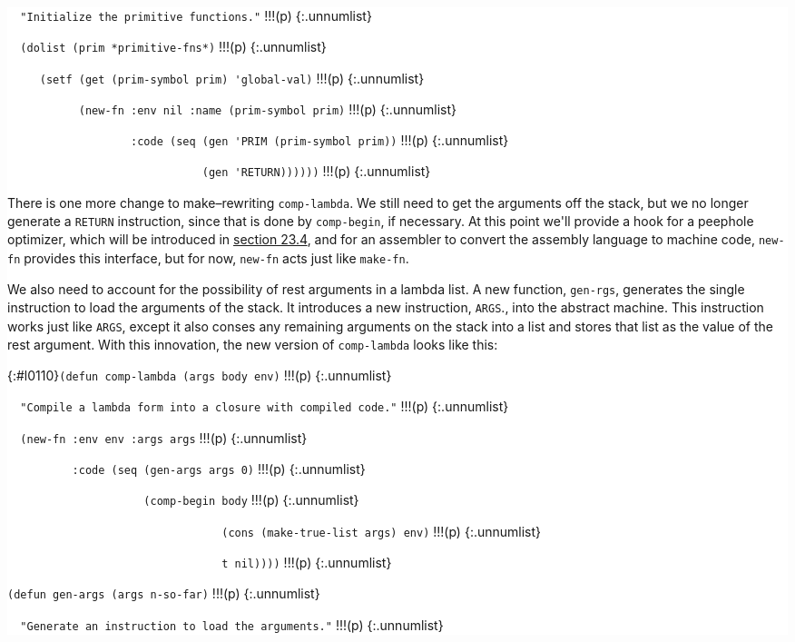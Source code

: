 `  "Initialize the primitive functions."`
!!!(p) {:.unnumlist}

`  (dolist (prim *primitive-fns*)`
!!!(p) {:.unnumlist}

`     (setf (get (prim-symbol prim) 'global-val)`
!!!(p) {:.unnumlist}

`           (new-fn :env nil :name (prim-symbol prim)`
!!!(p) {:.unnumlist}

`                   :code (seq (gen 'PRIM (prim-symbol prim))`
!!!(p) {:.unnumlist}

`                              (gen 'RETURN))))))`
!!!(p) {:.unnumlist}

There is one more change to make–rewriting `comp-lambda`.
We still need to get the arguments off the stack, but we no longer generate a `RETURN` instruction, since that is done by `comp-begin`, if necessary.
At this point we'll provide a hook for a peephole optimizer, which will be introduced in [section 23.4](#s0025), and for an assembler to convert the assembly language to machine code, `new-fn` provides this interface, but for now, `new-fn` acts just like `make-fn`.

We also need to account for the possibility of rest arguments in a lambda list.
A new function, `gen-rgs`, generates the single instruction to load the arguments of the stack.
It introduces a new instruction, `ARGS`., into the abstract machine.
This instruction works just like `ARGS`, except it also conses any remaining arguments on the stack into a list and stores that list as the value of the rest argument.
With this innovation, the new version of `comp-lambda` looks like this:

[ ](#){:#l0110}`(defun comp-lambda (args body env)`
!!!(p) {:.unnumlist}

`  "Compile a lambda form into a closure with compiled code."`
!!!(p) {:.unnumlist}

`  (new-fn :env env :args args`
!!!(p) {:.unnumlist}

`          :code (seq (gen-args args 0)`
!!!(p) {:.unnumlist}

`                     (comp-begin body`
!!!(p) {:.unnumlist}

`                                 (cons (make-true-list args) env)`
!!!(p) {:.unnumlist}

`                                 t nil))))`
!!!(p) {:.unnumlist}

`(defun gen-args (args n-so-far)`
!!!(p) {:.unnumlist}

`  "Generate an instruction to load the arguments."`
!!!(p) {:.unnumlist}
